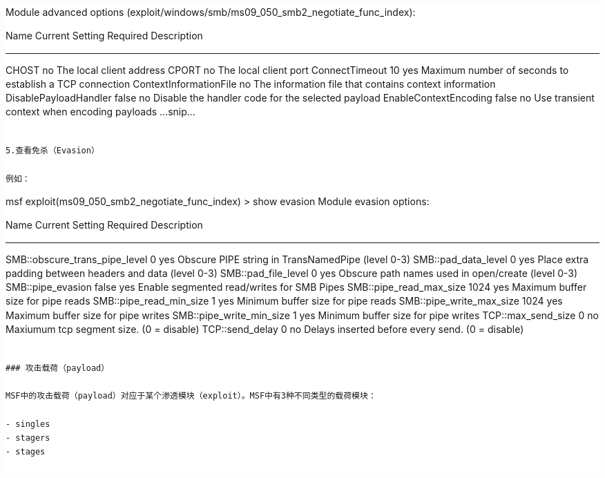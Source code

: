Module advanced options (exploit/windows/smb/ms09_050_smb2_negotiate_func_index):

   Name                    Current Setting    Required  Description
   ----                    ---------------    --------  -----------
   CHOST                                      no        The local client address
   CPORT                                      no        The local client port
   ConnectTimeout          10                 yes       Maximum number of seconds to establish a TCP connection
   ContextInformationFile                     no        The information file that contains context information
   DisablePayloadHandler   false              no        Disable the handler code for the selected payload
   EnableContextEncoding   false              no        Use transient context when encoding payloads
...snip...

```

5.查看免杀（Evasion）

例如：
```
msf exploit(ms09_050_smb2_negotiate_func_index) > show evasion
Module evasion options:

   Name                           Current Setting  Required  Description
   ----                           ---------------  --------  -----------
   SMB::obscure_trans_pipe_level  0                yes       Obscure PIPE string in TransNamedPipe (level 0-3)
   SMB::pad_data_level            0                yes       Place extra padding between headers and data (level 0-3)
   SMB::pad_file_level            0                yes       Obscure path names used in open/create (level 0-3)
   SMB::pipe_evasion              false            yes       Enable segmented read/writes for SMB Pipes
   SMB::pipe_read_max_size        1024             yes       Maximum buffer size for pipe reads
   SMB::pipe_read_min_size        1                yes       Minimum buffer size for pipe reads
   SMB::pipe_write_max_size       1024             yes       Maximum buffer size for pipe writes
   SMB::pipe_write_min_size       1                yes       Minimum buffer size for pipe writes
   TCP::max_send_size             0                no        Maxiumum tcp segment size.  (0 = disable)
   TCP::send_delay                0                no        Delays inserted before every send.  (0 = disable)
```

### 攻击载荷（payload）

MSF中的攻击载荷（payload）对应于某个渗透模块（exploit）。MSF中有3种不同类型的载荷模块：

- singles
- stagers
- stages

